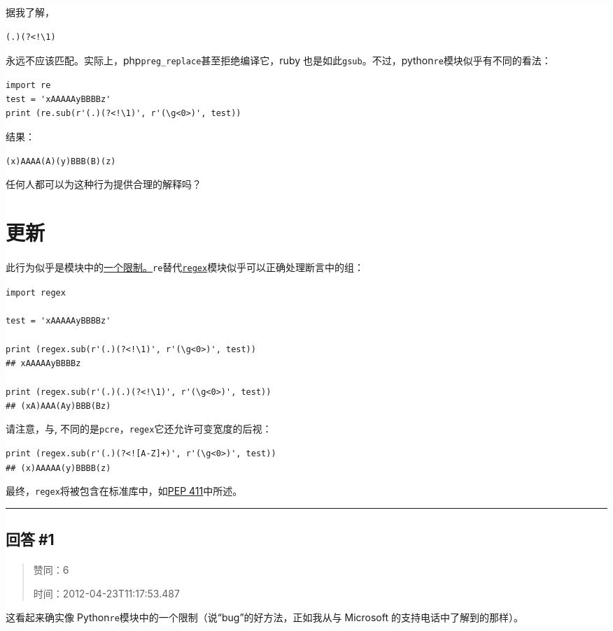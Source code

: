 据我了解，

```
(.)(?<!\1) 
```

永远不应该匹配。实际上，php`preg_replace`甚至拒绝编译它，ruby 也是如此`gsub`。不过，python`re`模块似乎有不同的看法：

```
import re
test = 'xAAAAAyBBBBz'
print (re.sub(r'(.)(?<!\1)', r'(\g<0>)', test)) 
```

结果：

```
(x)AAAA(A)(y)BBB(B)(z) 
```

任何人都可以为这种行为提供合理的解释吗？

# 更新

此行为似乎是模块中的[一个限制。](http://bugs.python.org/issue814253)`re`替代[`regex`](http://pypi.python.org/pypi/regex)模块似乎可以正确处理断言中的组：

```
import regex

test = 'xAAAAAyBBBBz'

print (regex.sub(r'(.)(?<!\1)', r'(\g<0>)', test))
## xAAAAAyBBBBz

print (regex.sub(r'(.)(.)(?<!\1)', r'(\g<0>)', test))
## (xA)AAA(Ay)BBB(Bz) 
```

请注意，与, 不同的是`pcre`，`regex`它还允许可变宽度的后视：

```
print (regex.sub(r'(.)(?<![A-Z]+)', r'(\g<0>)', test))
## (x)AAAAA(y)BBBB(z) 
```

最终，`regex`将被包含在标准库中，如[PEP 411](http://www.python.org/dev/peps/pep-0411/#candidates-for-provisional-inclusion-into-the-standard-library)中所述。

* * *

## 回答 #1

> 赞同：6
> 
> 时间：2012-04-23T11:17:53.487

这看起来确实像 Python`re`模块中的一个限制（说“bug”的好方法，正如我从与 Microsoft 的支持电话中了解到的那样）。
